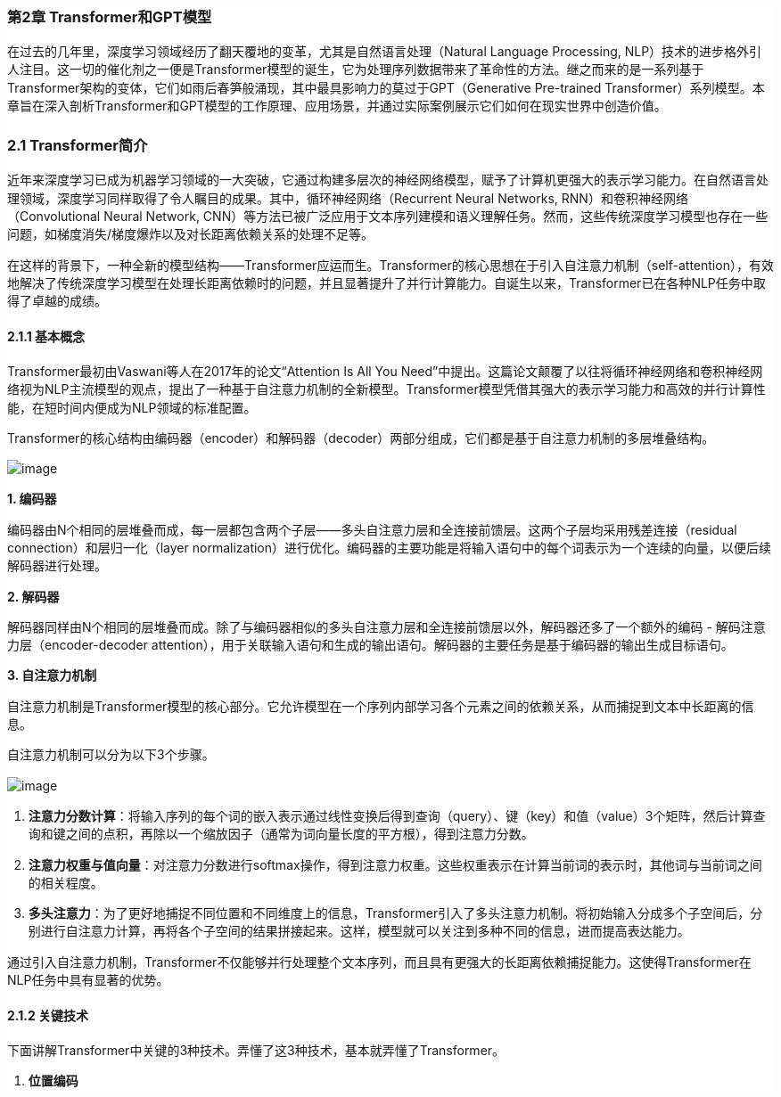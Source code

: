 ### 第2章 Transformer和GPT模型
在过去的几年里，深度学习领域经历了翻天覆地的变革，尤其是自然语言处理（Natural Language Processing, NLP）技术的进步格外引人注目。这一切的催化剂之一便是Transformer模型的诞生，它为处理序列数据带来了革命性的方法。继之而来的是一系列基于Transformer架构的变体，它们如雨后春笋般涌现，其中最具影响力的莫过于GPT（Generative Pre-trained Transformer）系列模型。本章旨在深入剖析Transformer和GPT模型的工作原理、应用场景，并通过实际案例展示它们如何在现实世界中创造价值。

### 2.1 Transformer简介
近年来深度学习已成为机器学习领域的一大突破，它通过构建多层次的神经网络模型，赋予了计算机更强大的表示学习能力。在自然语言处理领域，深度学习同样取得了令人瞩目的成果。其中，循环神经网络（Recurrent Neural Networks, RNN）和卷积神经网络（Convolutional Neural Network, CNN）等方法已被广泛应用于文本序列建模和语义理解任务。然而，这些传统深度学习模型也存在一些问题，如梯度消失/梯度爆炸以及对长距离依赖关系的处理不足等。

在这样的背景下，一种全新的模型结构——Transformer应运而生。Transformer的核心思想在于引入自注意力机制（self-attention），有效地解决了传统深度学习模型在处理长距离依赖时的问题，并且显著提升了并行计算能力。自诞生以来，Transformer已在各种NLP任务中取得了卓越的成绩。

#### 2.1.1 基本概念
Transformer最初由Vaswani等人在2017年的论文“Attention Is All You Need”中提出。这篇论文颠覆了以往将循环神经网络和卷积神经网络视为NLP主流模型的观点，提出了一种基于自注意力机制的全新模型。Transformer模型凭借其强大的表示学习能力和高效的并行计算性能，在短时间内便成为NLP领域的标准配置。

Transformer的核心结构由编码器（encoder）和解码器（decoder）两部分组成，它们都是基于自注意力机制的多层堆叠结构。

![image](https://github.com/user-attachments/assets/78e6309f-ddde-4c19-92cb-83dec7e95819)


**1. 编码器**

编码器由N个相同的层堆叠而成，每一层都包含两个子层——多头自注意力层和全连接前馈层。这两个子层均采用残差连接（residual connection）和层归一化（layer normalization）进行优化。编码器的主要功能是将输入语句中的每个词表示为一个连续的向量，以便后续解码器进行处理。

**2. 解码器**

解码器同样由N个相同的层堆叠而成。除了与编码器相似的多头自注意力层和全连接前馈层以外，解码器还多了一个额外的编码 - 解码注意力层（encoder-decoder attention），用于关联输入语句和生成的输出语句。解码器的主要任务是基于编码器的输出生成目标语句。

**3. 自注意力机制**

自注意力机制是Transformer模型的核心部分。它允许模型在一个序列内部学习各个元素之间的依赖关系，从而捕捉到文本中长距离的信息。

自注意力机制可以分为以下3个步骤。

![image](https://github.com/user-attachments/assets/c0a98995-81c8-4cd6-88b2-961fd748e8fb)


1. **注意力分数计算**：将输入序列的每个词的嵌入表示通过线性变换后得到查询（query）、键（key）和值（value）3个矩阵，然后计算查询和键之间的点积，再除以一个缩放因子（通常为词向量长度的平方根），得到注意力分数。

2. **注意力权重与值向量**：对注意力分数进行softmax操作，得到注意力权重。这些权重表示在计算当前词的表示时，其他词与当前词之间的相关程度。 

3. **多头注意力**：为了更好地捕捉不同位置和不同维度上的信息，Transformer引入了多头注意力机制。将初始输入分成多个子空间后，分别进行自注意力计算，再将各个子空间的结果拼接起来。这样，模型就可以关注到多种不同的信息，进而提高表达能力。

通过引入自注意力机制，Transformer不仅能够并行处理整个文本序列，而且具有更强大的长距离依赖捕捉能力。这使得Transformer在NLP任务中具有显著的优势。


#### 2.1.2 关键技术

下面讲解Transformer中关键的3种技术。弄懂了这3种技术，基本就弄懂了Transformer。

1. **位置编码**
